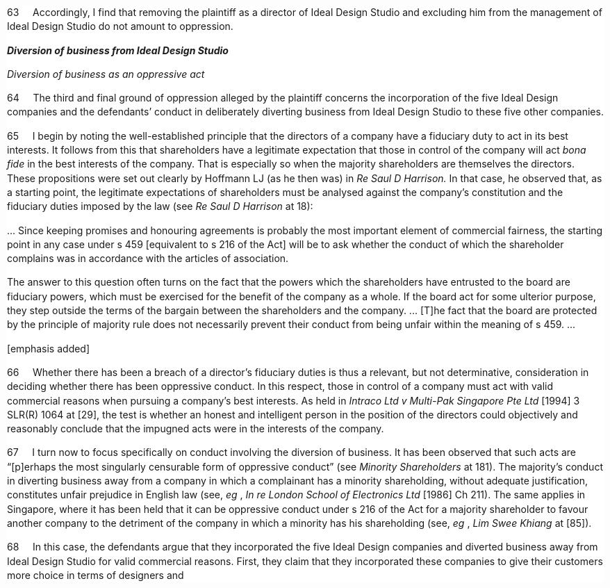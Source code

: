 63     Accordingly, I find that removing the plaintiff as a director of Ideal Design Studio and excluding him from the management of Ideal Design Studio do not amount to oppression. 

**_Diversion of business from Ideal Design Studio_** 

_Diversion of business as an oppressive act_ 

64     The third and final ground of oppression alleged by the plaintiff concerns the incorporation of the five Ideal Design companies and the defendants’ conduct in deliberately diverting business from Ideal Design Studio to these five other companies. 

65     I begin by noting the well-established principle that the directors of a company have a fiduciary duty to act in its best interests. It follows from this that shareholders have a legitimate expectation that those in control of the company will act _bona fide_ in the best interests of the company. That is especially so when the majority shareholders are themselves the directors. These propositions were set out clearly by Hoffmann LJ (as he then was) in _Re Saul D Harrison._ In that case, he observed that, as a starting point, the legitimate expectations of shareholders must be analysed against the company’s constitution and the fiduciary duties imposed by the law (see _Re Saul D Harrison_ at 18): 

 ... Since keeping promises and honouring agreements is probably the most important element of commercial fairness, the starting point in any case under s 459 [equivalent to s 216 of the Act] will be to ask whether the conduct of which the shareholder complains was in accordance with the articles of association. 

 The answer to this question often turns on the fact that the powers which the shareholders have entrusted to the board are fiduciary powers, which must be exercised for the benefit of the company as a whole. If the board act for some ulterior purpose, they step outside the terms of the bargain between the shareholders and the company. ... [T]he fact that the board are protected by the principle of majority rule does not necessarily prevent their conduct from being unfair within the meaning of s 459. ... 

 [emphasis added] 


66     Whether there has been a breach of a director’s fiduciary duties is thus a relevant, but not determinative, consideration in deciding whether there has been oppressive conduct. In this respect, those in control of a company must act with valid commercial reasons when pursuing a company’s best interests. As held in _Intraco Ltd v Multi-Pak Singapore Pte Ltd_ <span class="citation">[1994] 3 SLR(R) 1064</span> at [29], the test is whether an honest and intelligent person in the position of the directors could objectively and reasonably conclude that the impugned acts were in the interests of the company. 

67     I turn now to focus specifically on conduct involving the diversion of business. It has been observed that such acts are “[p]erhaps the most singularly censurable form of oppressive conduct” (see _Minority Shareholders_ at 181). The majority’s conduct in diverting business away from a company in which a complainant has a minority shareholding, without adequate justification, constitutes unfair prejudice in English law (see, _eg_ , _In re London School of Electronics Ltd_ [1986] Ch 211). The same applies in Singapore, where it has been held that it can be oppressive conduct under s 216 of the Act for a majority shareholder to favour another company to the detriment of the company in which a minority has his shareholding (see, _eg_ , _Lim Swee Khiang_ at [85]). 

68     In this case, the defendants argue that they incorporated the five Ideal Design companies and diverted business away from Ideal Design Studio for valid commercial reasons. First, they claim that they incorporated these companies to give their customers more choice in terms of designers and 
